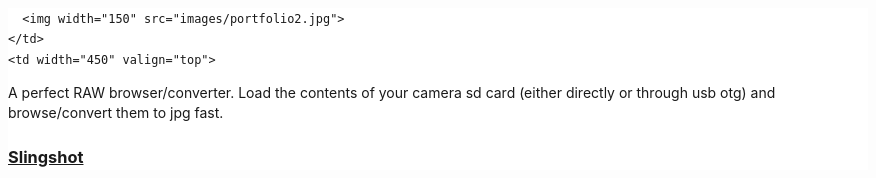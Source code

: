       <img width="150" src="images/portfolio2.jpg">
    </td>
    <td width="450" valign="top">
  A perfect RAW browser/converter. Load the contents of your camera sd card (either directly or through usb otg) and browse/convert them to jpg fast.
  </tr>
</table>

### [Slingshot](https://play.google.com/store/apps/details?id=com.BrainyLantern.slingShot)

